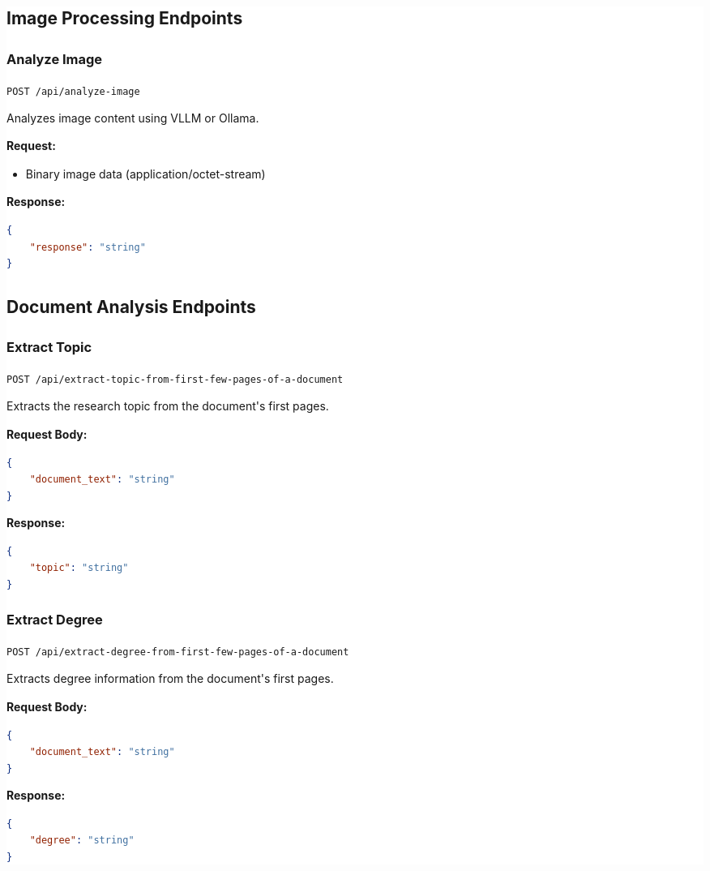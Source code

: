 ## Image Processing Endpoints

### Analyze Image
```
POST /api/analyze-image
```
Analyzes image content using VLLM or Ollama.

**Request:**
- Binary image data (application/octet-stream)

**Response:**
```json
{
    "response": "string"
}
```

## Document Analysis Endpoints

### Extract Topic
```
POST /api/extract-topic-from-first-few-pages-of-a-document
```
Extracts the research topic from the document's first pages.

**Request Body:**
```json
{
    "document_text": "string"
}
```

**Response:**
```json
{
    "topic": "string"
}
```

### Extract Degree
```
POST /api/extract-degree-from-first-few-pages-of-a-document
```
Extracts degree information from the document's first pages.

**Request Body:**
```json
{
    "document_text": "string"
}
```

**Response:**
```json
{
    "degree": "string"
}
```
